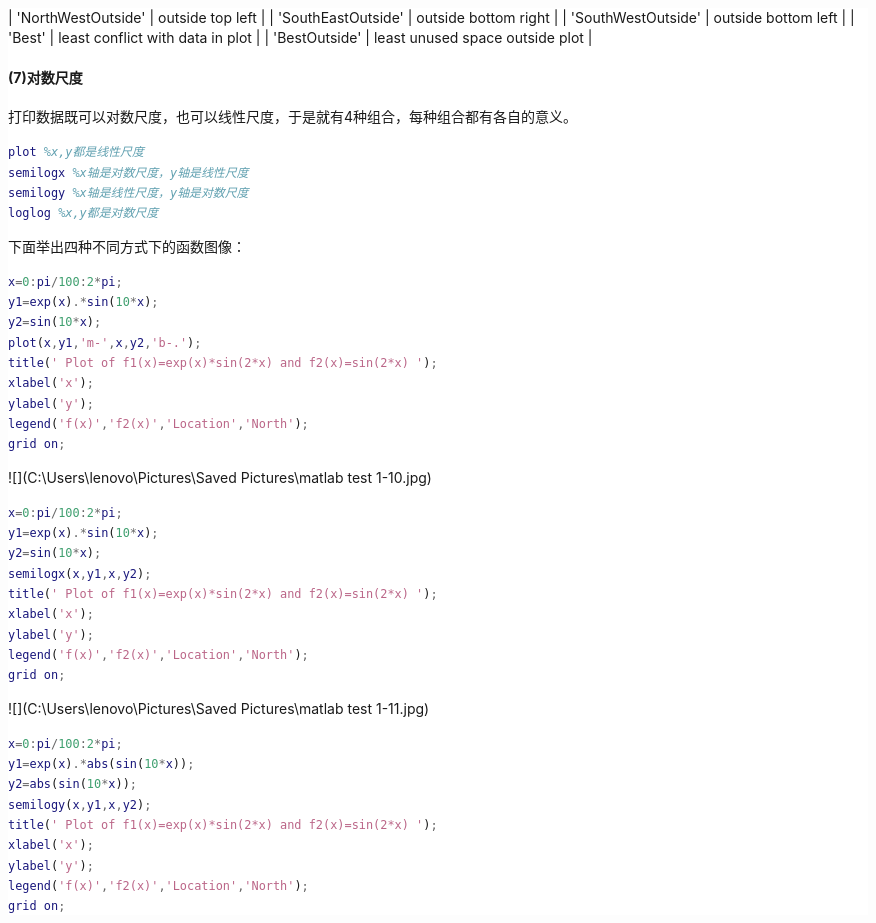 | 'NorthWestOutside' | outside top left                          |
| 'SouthEastOutside' | outside bottom right                      |
| 'SouthWestOutside' | outside bottom left                       |
| 'Best'             | least conflict with data in plot          |
| 'BestOutside'      | least unused space outside plot           |

#### (7)对数尺度

打印数据既可以对数尺度，也可以线性尺度，于是就有4种组合，每种组合都有各自的意义。

```matlab
plot %x,y都是线性尺度
semilogx %x轴是对数尺度，y轴是线性尺度
semilogy %x轴是线性尺度，y轴是对数尺度
loglog %x,y都是对数尺度
```

下面举出四种不同方式下的函数图像：

```matlab
x=0:pi/100:2*pi; 
y1=exp(x).*sin(10*x); 
y2=sin(10*x);
plot(x,y1,'m-',x,y2,'b-.'); 
title(' Plot of f1(x)=exp(x)*sin(2*x) and f2(x)=sin(2*x) '); 
xlabel('x'); 
ylabel('y'); 
legend('f(x)','f2(x)','Location','North');
grid on;
```

![](C:\Users\lenovo\Pictures\Saved Pictures\matlab test 1-10.jpg)

```matlab
x=0:pi/100:2*pi; 
y1=exp(x).*sin(10*x); 
y2=sin(10*x);
semilogx(x,y1,x,y2); 
title(' Plot of f1(x)=exp(x)*sin(2*x) and f2(x)=sin(2*x) '); 
xlabel('x'); 
ylabel('y'); 
legend('f(x)','f2(x)','Location','North');
grid on;
```

![](C:\Users\lenovo\Pictures\Saved Pictures\matlab test 1-11.jpg)

```matlab
x=0:pi/100:2*pi; 
y1=exp(x).*abs(sin(10*x)); 
y2=abs(sin(10*x));
semilogy(x,y1,x,y2); 
title(' Plot of f1(x)=exp(x)*sin(2*x) and f2(x)=sin(2*x) '); 
xlabel('x'); 
ylabel('y'); 
legend('f(x)','f2(x)','Location','North');
grid on;
```
